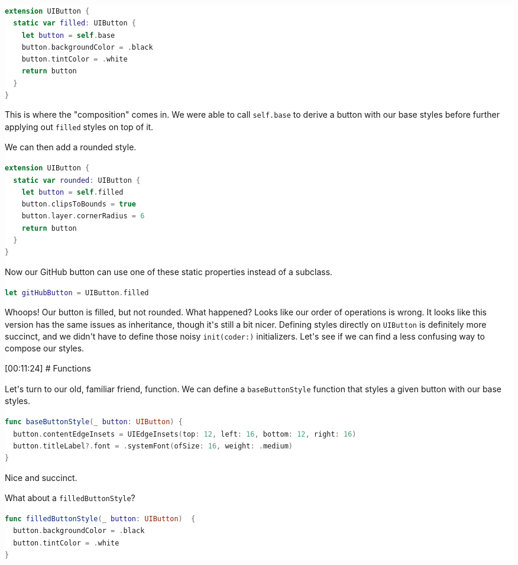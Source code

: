 ```swift
extension UIButton {
  static var filled: UIButton {
    let button = self.base
    button.backgroundColor = .black
    button.tintColor = .white
    return button
  }
}
```

This is where the "composition" comes in. We were able to call `self.base` to derive a button with our base styles before further applying out `filled` styles on top of it.

We can then add a rounded style.


```swift
extension UIButton {
  static var rounded: UIButton {
    let button = self.filled
    button.clipsToBounds = true
    button.layer.cornerRadius = 6
    return button
  }
}
```

Now our GitHub button can use one of these static properties instead of a subclass.

```swift
let gitHubButton = UIButton.filled
```

Whoops! Our button is filled, but not rounded. What happened? Looks like our order of operations is wrong. It looks like this version has the same issues as inheritance, though it's still a bit nicer. Defining styles directly on `UIButton` is definitely more succinct, and we didn't have to define those noisy `init(coder:)` initializers. Let's see if we can find a less confusing way to compose our styles.

[00:11:24] # Functions

Let's turn to our old, familiar friend, function. We can define a `baseButtonStyle` function that styles a given button with our base styles.

```swift
func baseButtonStyle(_ button: UIButton) {
  button.contentEdgeInsets = UIEdgeInsets(top: 12, left: 16, bottom: 12, right: 16)
  button.titleLabel?.font = .systemFont(ofSize: 16, weight: .medium)
}
```

Nice and succinct.

What about a `filledButtonStyle`?

```swift
func filledButtonStyle(_ button: UIButton)  {
  button.backgroundColor = .black
  button.tintColor = .white
}
```
